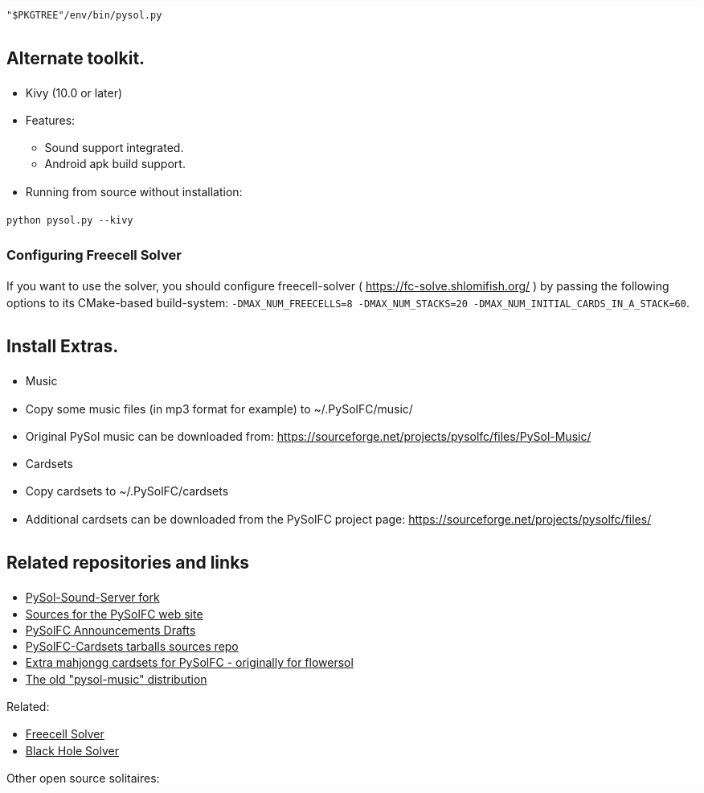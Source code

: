 ```
"$PKGTREE"/env/bin/pysol.py
```

## Alternate toolkit.

- Kivy (10.0 or later)

- Features:
  - Sound support integrated.
  - Android apk build support.

- Running from source without installation:

```
python pysol.py --kivy
```

### Configuring Freecell Solver

If you want to use the solver, you should configure freecell-solver
( https://fc-solve.shlomifish.org/ ) by passing the following options
to its CMake-based build-system:
`-DMAX_NUM_FREECELLS=8 -DMAX_NUM_STACKS=20 -DMAX_NUM_INITIAL_CARDS_IN_A_STACK=60`.

## Install Extras.

- Music
 - Copy some music files (in mp3 format for example) to ~/.PySolFC/music/

 - Original PySol music can be downloaded from:
     https://sourceforge.net/projects/pysolfc/files/PySol-Music/

- Cardsets
 - Copy cardsets to ~/.PySolFC/cardsets

 - Additional cardsets can be downloaded from the PySolFC project page:
     https://sourceforge.net/projects/pysolfc/files/

## Related repositories and links

- [PySol-Sound-Server fork](https://github.com/shlomif/pysol-sound-server)
- [Sources for the PySolFC web site](https://github.com/shlomif/pysolfc-website)
- [PySolFC Announcements Drafts](https://github.com/shlomif/pysolfc-announcements)
- [PySolFC-Cardsets tarballs sources repo](https://github.com/shlomif/PySolFC-Cardsets)
- [Extra mahjongg cardsets for PySolFC - originally for flowersol](https://github.com/shlomif/PySol-Extra-Mahjongg-Cardsets)
- [The old "pysol-music" distribution](https://github.com/shlomif/pysol-music)

Related:

- [Freecell Solver](https://github.com/shlomif/fc-solve)
- [Black Hole Solver](https://github.com/shlomif/black-hole-solitaire)

Other open source solitaires:
